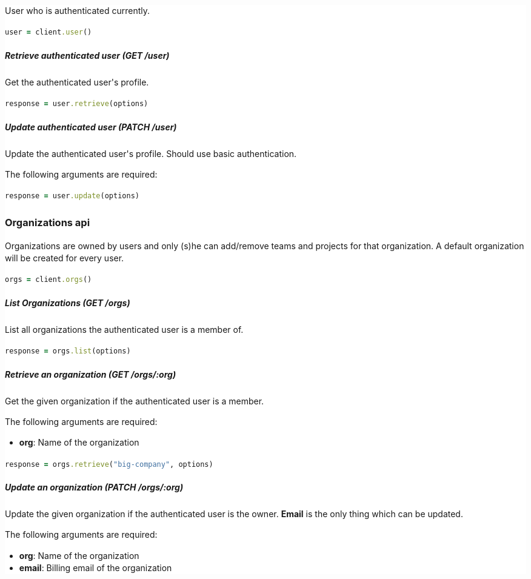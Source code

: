User who is authenticated currently.

```ruby
user = client.user()
```

##### Retrieve authenticated user (GET /user)

Get the authenticated user's profile.

```ruby
response = user.retrieve(options)
```

##### Update authenticated user (PATCH /user)

Update the authenticated user's profile. Should use basic authentication.

The following arguments are required:


```ruby
response = user.update(options)
```

### Organizations api

Organizations are owned by users and only (s)he can add/remove teams and projects for that organization. A default organization will be created for every user.

```ruby
orgs = client.orgs()
```

##### List Organizations (GET /orgs)

List all organizations the authenticated user is a member of.

```ruby
response = orgs.list(options)
```

##### Retrieve an organization (GET /orgs/:org)

Get the given organization if the authenticated user is a member.

The following arguments are required:

 * __org__: Name of the organization

```ruby
response = orgs.retrieve("big-company", options)
```

##### Update an organization (PATCH /orgs/:org)

Update the given organization if the authenticated user is the owner. __Email__ is the only thing which can be updated.

The following arguments are required:

 * __org__: Name of the organization
 * __email__: Billing email of the organization
